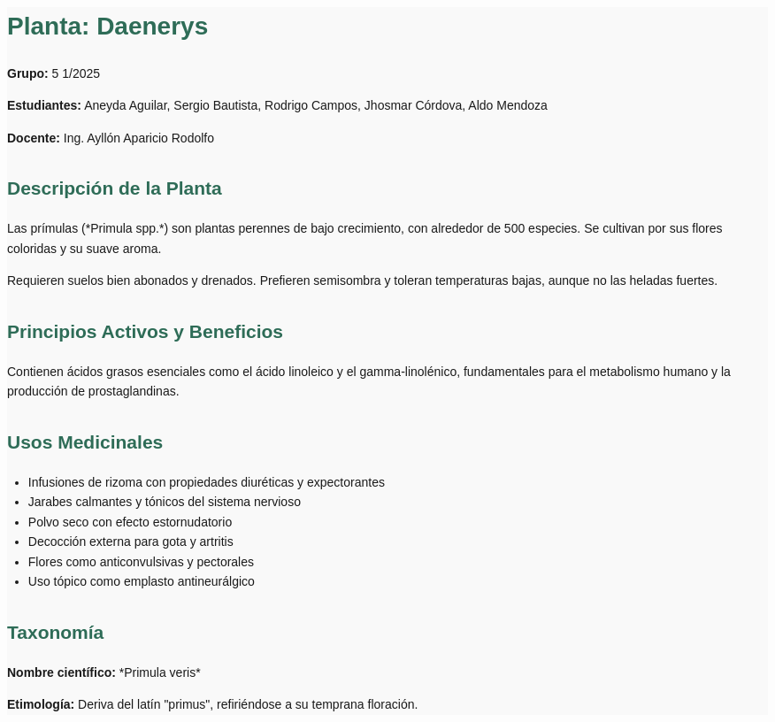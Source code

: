 <!DOCTYPE html>
<html lang="es">
<head>
  <meta charset="UTF-8">
  <title>Planta Daenerys - Grupo 5</title>
  <style>
    body { font-family: Arial, sans-serif; margin: 2em; line-height: 1.6; background-color: #f9f9f9; }
    h1, h2 { color: #2e6c57; }
    .section { margin-bottom: 2em; }
  </style>
</head>
<body>
  <h1>Planta: Daenerys</h1>
  <p><strong>Grupo:</strong> 5 1/2025</p>
  <p><strong>Estudiantes:</strong> Aneyda Aguilar, Sergio Bautista, Rodrigo Campos, Jhosmar Córdova, Aldo Mendoza</p>
  <p><strong>Docente:</strong> Ing. Ayllón Aparicio Rodolfo</p>

  <div class="section">
    <h2>Descripción de la Planta</h2>
    <p>Las prímulas (*Primula spp.*) son plantas perennes de bajo crecimiento, con alrededor de 500 especies. Se cultivan por sus flores coloridas y su suave aroma.</p>
    <p>Requieren suelos bien abonados y drenados. Prefieren semisombra y toleran temperaturas bajas, aunque no las heladas fuertes.</p>
  </div>

  <div class="section">
    <h2>Principios Activos y Beneficios</h2>
    <p>Contienen ácidos grasos esenciales como el ácido linoleico y el gamma-linolénico, fundamentales para el metabolismo humano y la producción de prostaglandinas.</p>
  </div>

  <div class="section">
    <h2>Usos Medicinales</h2>
    <ul>
      <li>Infusiones de rizoma con propiedades diuréticas y expectorantes</li>
      <li>Jarabes calmantes y tónicos del sistema nervioso</li>
      <li>Polvo seco con efecto estornudatorio</li>
      <li>Decocción externa para gota y artritis</li>
      <li>Flores como anticonvulsivas y pectorales</li>
      <li>Uso tópico como emplasto antineurálgico</li>
    </ul>
  </div>

  <div class="section">
    <h2>Taxonomía</h2>
    <p><strong>Nombre científico:</strong> *Primula veris*</p>
    <p><strong>Etimología:</strong> Deriva del latín "primus", refiriéndose a su temprana floración.</p>
  </div>
</body>
</html>
